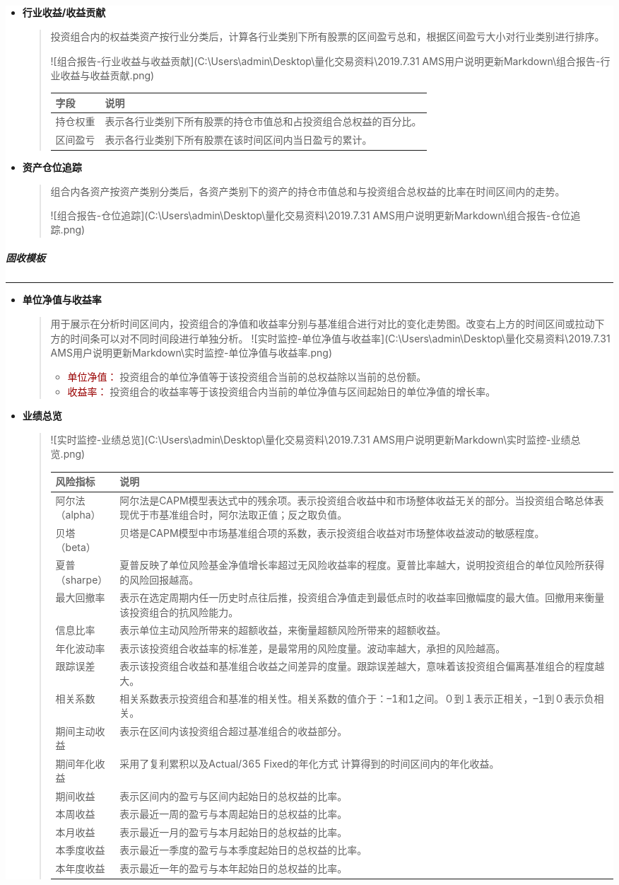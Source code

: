     

  * **行业收益/收益贡献**

    > 投资组合内的权益类资产按行业分类后，计算各行业类别下所有股票的区间盈亏总和，根据区间盈亏大小对行业类别进行排序。
    >
    > ![组合报告-行业收益与收益贡献](C:\Users\admin\Desktop\量化交易资料\2019.7.31 AMS用户说明更新Markdown\组合报告-行业收益与收益贡献.png)
    >
    > | 字段     | 说明                                                         |
    > | -------- | ------------------------------------------------------------ |
    > | 持仓权重 | 表示各行业类别下所有股票的持仓市值总和占投资组合总权益的百分比。 |
    > | 区间盈亏 | 表示各行业类别下所有股票在该时间区间内当日盈亏的累计。       |

    

  * **资产仓位追踪**

    > 组合内各资产按资产类别分类后，各资产类别下的资产的持仓市值总和与投资组合总权益的比率在时间区间内的走势。
    >
    > ![组合报告-仓位追踪](C:\Users\admin\Desktop\量化交易资料\2019.7.31 AMS用户说明更新Markdown\组合报告-仓位追踪.png)

    

##### **固收模板**

------

- **单位净值与收益率**

  > 用于展示在分析时间区间内，投资组合的净值和收益率分别与基准组合进行对比的变化走势图。改变右上方的时间区间或拉动下方的时间条可以对不同时间段进行单独分析。
  > ![实时监控-单位净值与收益率](C:\Users\admin\Desktop\量化交易资料\2019.7.31 AMS用户说明更新Markdown\实时监控-单位净值与收益率.png)
  >
  > - <font color="#990000">单位净值：</font>
  >   投资组合的单位净值等于该投资组合当前的总权益除以当前的总份额。
  > - <font color="#990000">收益率：</font>
  >   投资组合的收益率等于该投资组合内当前的单位净值与区间起始日的单位净值的增长率。

  

- **业绩总览**

  > ![实时监控-业绩总览](C:\Users\admin\Desktop\量化交易资料\2019.7.31 AMS用户说明更新Markdown\实时监控-业绩总览.png)
  >
  > | 风险指标        | 说明                                                         |
  > | --------------- | ------------------------------------------------------------ |
  > | 阿尔法（alpha） | 阿尔法是CAPM模型表达式中的残余项。表示投资组合收益中和市场整体收益无关的部分。当投资组合略总体表现优于市基准组合时，阿尔法取正值；反之取负值。 |
  > | 贝塔（beta）    | 贝塔是CAPM模型中市场基准组合项的系数，表示投资组合收益对市场整体收益波动的敏感程度。 |
  > | 夏普（sharpe）  | 夏普反映了单位风险基金净值增长率超过无风险收益率的程度。夏普比率越大，说明投资组合的单位风险所获得的风险回报越高。 |
  > | 最大回撤率      | 表示在选定周期内任一历史时点往后推，投资组合净值走到最低点时的收益率回撤幅度的最大值。回撤用来衡量该投资组合的抗风险能力。 |
  > | 信息比率        | 表示单位主动风险所带来的超额收益，来衡量超额风险所带来的超额收益。 |
  > | 年化波动率      | 表示该投资组合收益率的标准差，是最常用的风险度量。波动率越大，承担的风险越高。 |
  > | 跟踪误差        | 表示该投资组合收益和基准组合收益之间差异的度量。跟踪误差越大，意味着该投资组合偏离基准组合的程度越大。 |
  > | 相关系数        | 相关系数表示投资组合和基准的相关性。相关系数的值介于：–1和1之间。０到１表示正相关，–1到０表示负相关。 |
  > | 期间主动收益    | 表示在区间内该投资组合超过基准组合的收益部分。               |
  > | 期间年化收益    | 采用了复利累积以及Actual/365   Fixed的年化方式 计算得到的时间区间内的年化收益。 |
  > | 期间收益        | 表示区间内的盈亏与区间内起始日的总权益的比率。               |
  > | 本周收益        | 表示最近一周的盈亏与本周起始日的总权益的比率。               |
  > | 本月收益        | 表示最近一月的盈亏与本月起始日的总权益的比率。               |
  > | 本季度收益      | 表示最近一季度的盈亏与本季度起始日的总权益的比率。           |
  > | 本年度收益      | 表示最近一年的盈亏与本年起始日的总权益的比率。               |
